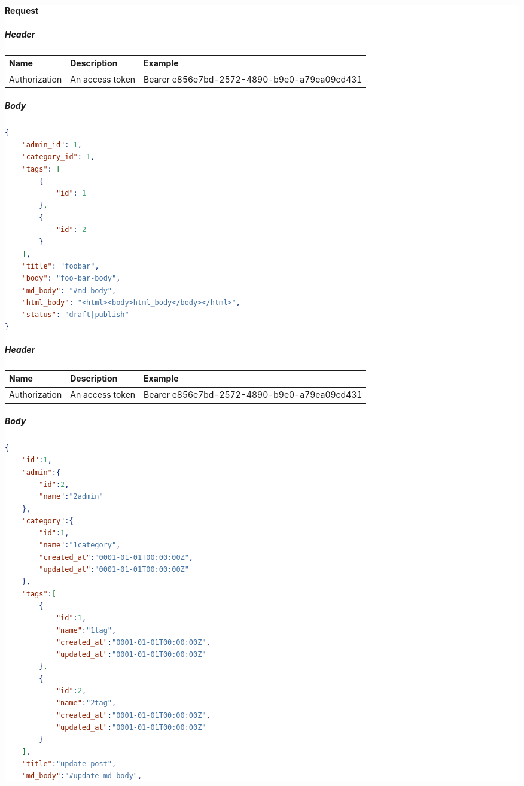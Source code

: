 #### Request
##### Header
|     Name      |   Description   |                   Example                   |
| :------------ | :-------------- | :------------------------------------------ |
| Authorization | An access token | Bearer e856e7bd-2572-4890-b9e0-a79ea09cd431 |

##### Body
```json
{
    "admin_id": 1,
	"category_id": 1,
	"tags": [
		{
			"id": 1
		},
		{
			"id": 2
		}
	],
	"title": "foobar",
	"body": "foo-bar-body",
	"md_body": "#md-body",
	"html_body": "<html><body>html_body</body></html>",
	"status": "draft|publish"
}
```

##### Header
|     Name      |   Description   |                   Example                   |
| :------------ | :-------------- | :------------------------------------------ |
| Authorization | An access token | Bearer e856e7bd-2572-4890-b9e0-a79ea09cd431 |

##### Body
```json
{
    "id":1,
    "admin":{
        "id":2,
        "name":"2admin"
    },
    "category":{
        "id":1,
        "name":"1category",
        "created_at":"0001-01-01T00:00:00Z",
        "updated_at":"0001-01-01T00:00:00Z"
    },
    "tags":[
        {
            "id":1,
            "name":"1tag",
            "created_at":"0001-01-01T00:00:00Z",
            "updated_at":"0001-01-01T00:00:00Z"
        },
        {
            "id":2,
            "name":"2tag",
            "created_at":"0001-01-01T00:00:00Z",
            "updated_at":"0001-01-01T00:00:00Z"
        }
    ],
    "title":"update-post",
    "md_body":"#update-md-body",
```